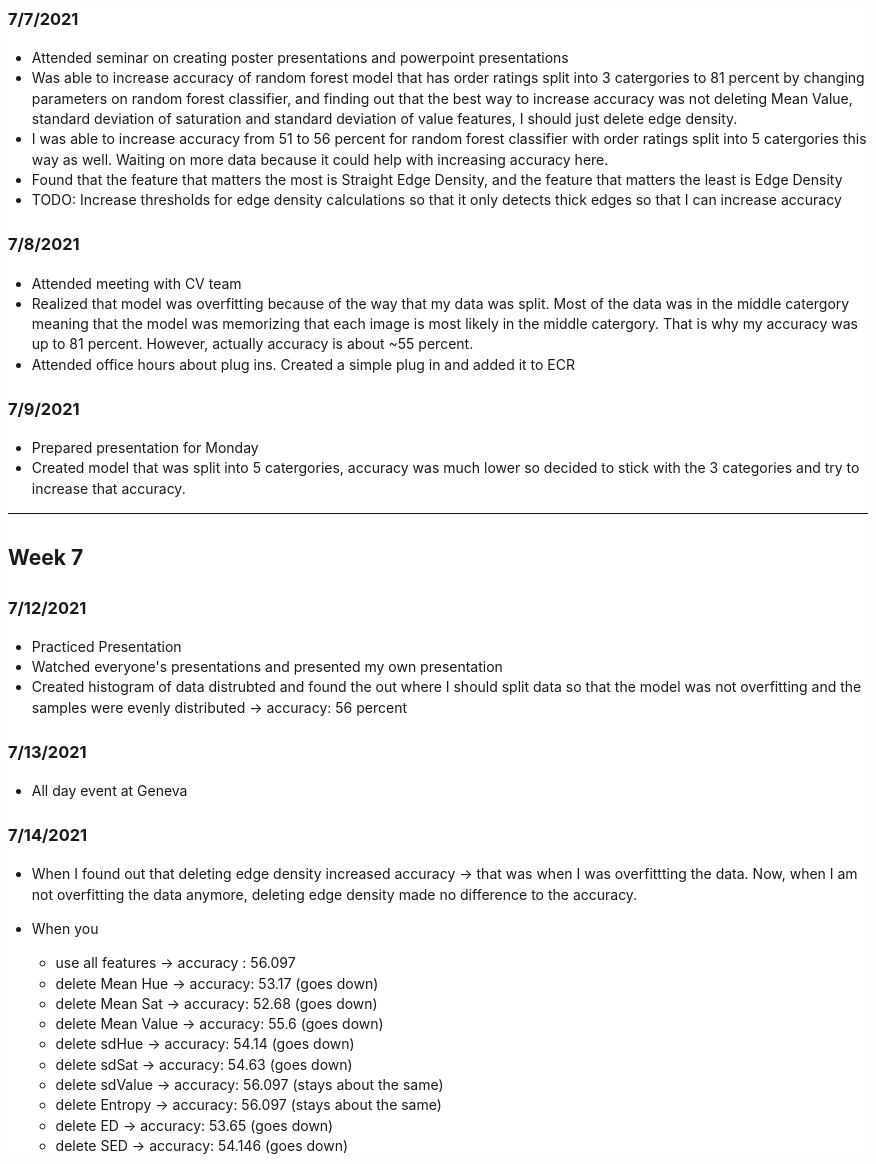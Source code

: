 ### 7/7/2021 ###
* Attended seminar on creating poster presentations and powerpoint presentations
* Was able to increase accuracy of random forest model that has order ratings split into 
  3 catergories to 81 percent by changing parameters on random forest classifier, and finding
  out that the best way to increase accuracy was not deleting Mean Value, standard 
  deviation of saturation and standard deviation of value features, I should just delete 
  edge density.
* I was able to increase accuracy from 51 to 56 percent for random forest classifier with
  order ratings split into 5 catergories this way as well. Waiting on more data because it 
  could help with increasing accuracy here.
* Found that the feature that matters the most is Straight Edge Density, and the feature that
  matters the least is Edge Density
* TODO: Increase thresholds for edge density calculations so that it only detects thick edges 
  so that I can increase accuracy
  
### 7/8/2021 ### 
* Attended meeting with CV team
* Realized that model was overfitting because of the way that my data was split. Most of
  the data was in the middle catergory meaning that the model was memorizing that
  each image is most likely in the middle catergory. That is why my accuracy was up to
  81 percent. However, actually accuracy is about ~55 percent.
* Attended office hours about plug ins. Created a simple plug in and added it to ECR

### 7/9/2021 ###
* Prepared presentation for Monday
* Created model that was split into 5 catergories, accuracy was much lower so decided
  to stick with the 3 categories and try to increase that accuracy.

----
## Week 7 ##

### 7/12/2021 ###
* Practiced Presentation
* Watched everyone's presentations and presented my own presentation  
* Created histogram of data distrubted and found the out where I should
  split data so that the model was not overfitting and the samples were 
  evenly distributed -> accuracy: 56 percent

### 7/13/2021 ###
* All day event at Geneva 

### 7/14/2021 ###
* When I found out that deleting edge density increased accuracy -> that was when I was overfittting
  the data. Now, when I am not overfitting the data anymore, deleting edge density made no difference
  to the accuracy.
  
* When you 
    * use all features  -> accuracy : 56.097
    * delete Mean Hue   -> accuracy: 53.17   (goes down)
    * delete Mean Sat   -> accuracy: 52.68   (goes down)
    * delete Mean Value -> accuracy: 55.6    (goes down)
    * delete sdHue      -> accuracy: 54.14   (goes down)
    * delete sdSat      -> accuracy: 54.63   (goes down)
    * delete sdValue    -> accuracy: 56.097  (stays about the same)
    * delete Entropy    -> accuracy: 56.097  (stays about the same)
    * delete ED         -> accuracy: 53.65   (goes down)
    * delete SED        -> accuracy: 54.146  (goes down)
    
